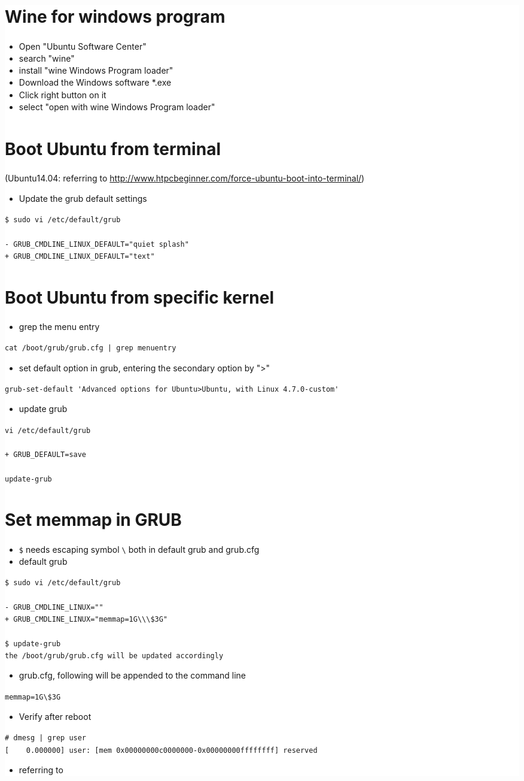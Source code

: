 ```
```

# Wine for windows program #
- Open "Ubuntu Software Center"
- search "wine"
- install "wine Windows Program loader"
- Download the Windows software *.exe
- Click right button on it
- select "open with wine Windows Program loader"

# Boot Ubuntu from terminal #
(Ubuntu14.04: referring to http://www.htpcbeginner.com/force-ubuntu-boot-into-terminal/)
* Update the grub default settings
```
$ sudo vi /etc/default/grub

- GRUB_CMDLINE_LINUX_DEFAULT="quiet splash"
+ GRUB_CMDLINE_LINUX_DEFAULT="text"
```

# Boot Ubuntu from specific kernel #
* grep the menu entry
```
cat /boot/grub/grub.cfg | grep menuentry
```
* set default option in grub, entering the secondary option by ">"
```
grub-set-default 'Advanced options for Ubuntu>Ubuntu, with Linux 4.7.0-custom'
```
* update grub
```
vi /etc/default/grub

+ GRUB_DEFAULT=save

update-grub
```

# Set memmap in GRUB #
* `$` needs escaping symbol `\` both in default grub and grub.cfg
* default grub
```
$ sudo vi /etc/default/grub

- GRUB_CMDLINE_LINUX=""
+ GRUB_CMDLINE_LINUX="memmap=1G\\\$3G"

$ update-grub
the /boot/grub/grub.cfg will be updated accordingly
```
* grub.cfg, following will be appended to the command line
```
memmap=1G\$3G
```
* Verify after reboot
```
# dmesg | grep user
[    0.000000] user: [mem 0x00000000c0000000-0x00000000ffffffff] reserved
```
* referring to